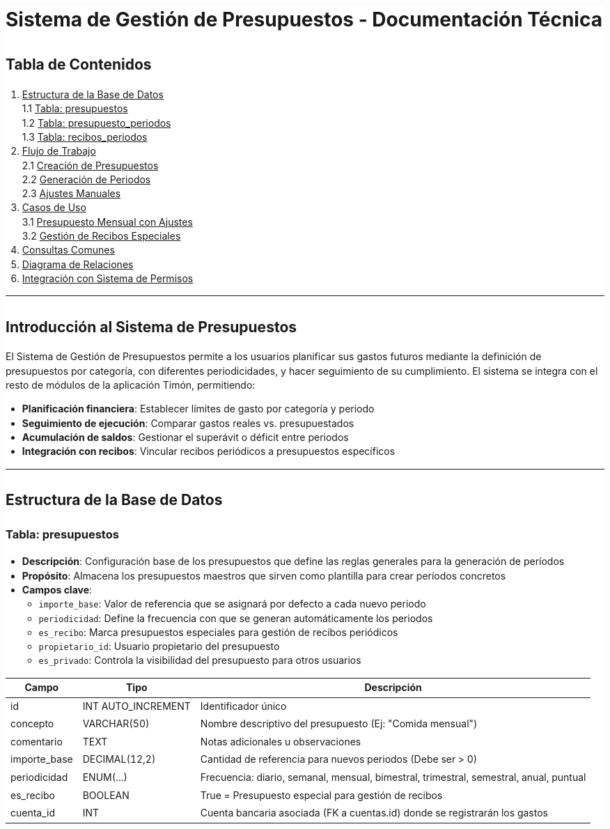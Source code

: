 # Sistema de Gestión de Presupuestos - Documentación Técnica

## Tabla de Contenidos
1. [Estructura de la Base de Datos](#estructura-de-la-base-de-datos)  
   1.1 [Tabla: presupuestos](#tabla-presupuestos)  
   1.2 [Tabla: presupuesto_periodos](#tabla-presupuesto_periodos)  
   1.3 [Tabla: recibos_periodos](#tabla-recibos_periodos)  
2. [Flujo de Trabajo](#flujo-de-trabajo)  
   2.1 [Creación de Presupuestos](#creación-de-presupuestos)  
   2.2 [Generación de Periodos](#generación-de-periodos)  
   2.3 [Ajustes Manuales](#ajustes-manuales)  
3. [Casos de Uso](#casos-de-uso)  
   3.1 [Presupuesto Mensual con Ajustes](#presupuesto-mensual-con-ajustes)  
   3.2 [Gestión de Recibos Especiales](#gestión-de-recibos-especiales)  
4. [Consultas Comunes](#consultas-comunes)  
5. [Diagrama de Relaciones](#diagrama-de-relaciones)  
6. [Integración con Sistema de Permisos](#integración-con-sistema-de-permisos)

---

## Introducción al Sistema de Presupuestos

El Sistema de Gestión de Presupuestos permite a los usuarios planificar sus gastos futuros mediante la definición de presupuestos por categoría, con diferentes periodicidades, y hacer seguimiento de su cumplimiento. El sistema se integra con el resto de módulos de la aplicación Timón, permitiendo:

- **Planificación financiera**: Establecer límites de gasto por categoría y periodo
- **Seguimiento de ejecución**: Comparar gastos reales vs. presupuestados
- **Acumulación de saldos**: Gestionar el superávit o déficit entre periodos
- **Integración con recibos**: Vincular recibos periódicos a presupuestos específicos

---

## Estructura de la Base de Datos

### Tabla: presupuestos
- **Descripción**: Configuración base de los presupuestos que define las reglas generales para la generación de períodos
- **Propósito**: Almacena los presupuestos maestros que sirven como plantilla para crear períodos concretos
- **Campos clave**:
  - `importe_base`: Valor de referencia que se asignará por defecto a cada nuevo periodo
  - `periodicidad`: Define la frecuencia con que se generan automáticamente los periodos
  - `es_recibo`: Marca presupuestos especiales para gestión de recibos periódicos
  - `propietario_id`: Usuario propietario del presupuesto
  - `es_privado`: Controla la visibilidad del presupuesto para otros usuarios

| Campo           | Tipo                          | Descripción                                                                 |
|-----------------|-------------------------------|-----------------------------------------------------------------------------|
| id              | INT AUTO_INCREMENT            | Identificador único                                                        |
| concepto        | VARCHAR(50)                   | Nombre descriptivo del presupuesto (Ej: "Comida mensual")                  |
| comentario      | TEXT                          | Notas adicionales u observaciones                                          |
| importe_base    | DECIMAL(12,2)                 | Cantidad de referencia para nuevos periodos (Debe ser > 0)                 |
| periodicidad    | ENUM(...)                     | Frecuencia: diario, semanal, mensual, bimestral, trimestral, semestral, anual, puntual |
| es_recibo       | BOOLEAN                       | True = Presupuesto especial para gestión de recibos                        |
| cuenta_id       | INT                           | Cuenta bancaria asociada (FK a cuentas.id) donde se registrarán los gastos |